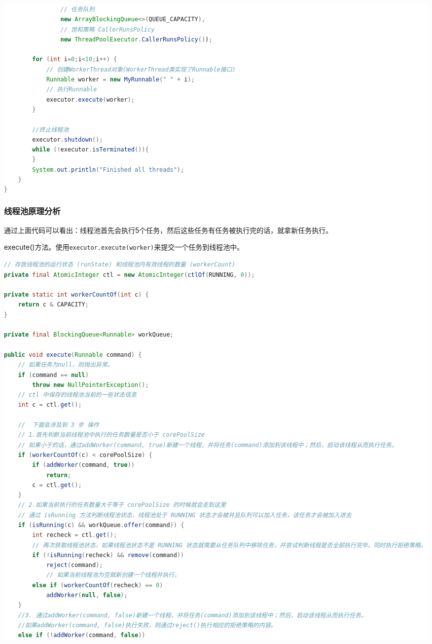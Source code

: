 ```java
                // 任务队列
                new ArrayBlockingQueue<>(QUEUE_CAPACITY),
                // 饱和策略 CallerRunsPolicy
                new ThreadPoolExecutor.CallerRunsPolicy());

        for (int i=0;i<10;i++) {
            // 创建WorkerThread对象(WorkerThread类实现了Runnable接口)
            Runnable worker = new MyRunnable(" " + i);
            // 执行Runnable
            executor.execute(worker);
        }

        //终止线程池
        executor.shutdown();
        while (!executor.isTerminated()){
        }
        System.out.println("Finished all threads");
    }
}
```
### 线程池原理分析
通过上面代码可以看出：线程池首先会执行5个任务，然后这些任务有任务被执行完的话，就拿新任务执行。

execute()方法。使用`executor.execute(worker)`来提交一个任务到线程池中。
```java
// 存放线程池的运行状态 (runState) 和线程池内有效线程的数量 (workerCount)
private final AtomicInteger ctl = new AtomicInteger(ctlOf(RUNNING, 0));

private static int workerCountOf(int c) {
    return c & CAPACITY;
}

private final BlockingQueue<Runnable> workQueue;

public void execute(Runnable command) {
    // 如果任务为null，则抛出异常。
    if (command == null)
        throw new NullPointerException();
    // ctl 中保存的线程池当前的一些状态信息
    int c = ctl.get();

    //  下面会涉及到 3 步 操作
    // 1.首先判断当前线程池中执行的任务数量是否小于 corePoolSize
    // 如果小于的话，通过addWorker(command, true)新建一个线程，并将任务(command)添加到该线程中；然后，启动该线程从而执行任务。
    if (workerCountOf(c) < corePoolSize) {
        if (addWorker(command, true))
            return;
        c = ctl.get();
    }
    // 2.如果当前执行的任务数量大于等于 corePoolSize 的时候就会走到这里
    // 通过 isRunning 方法判断线程池状态，线程池处于 RUNNING 状态才会被并且队列可以加入任务，该任务才会被加入进去
    if (isRunning(c) && workQueue.offer(command)) {
        int recheck = ctl.get();
        // 再次获取线程池状态，如果线程池状态不是 RUNNING 状态就需要从任务队列中移除任务，并尝试判断线程是否全部执行完毕。同时执行拒绝策略。
        if (!isRunning(recheck) && remove(command))
            reject(command);
            // 如果当前线程池为空就新创建一个线程并执行。
        else if (workerCountOf(recheck) == 0)
            addWorker(null, false);
    }
    //3. 通过addWorker(command, false)新建一个线程，并将任务(command)添加到该线程中；然后，启动该线程从而执行任务。
    //如果addWorker(command, false)执行失败，则通过reject()执行相应的拒绝策略的内容。
    else if (!addWorker(command, false))
```